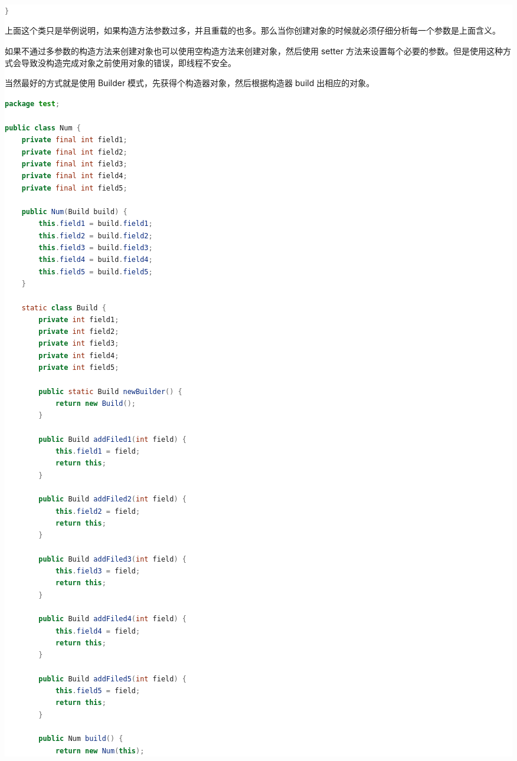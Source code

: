 ```java
}
```

上面这个类只是举例说明，如果构造方法参数过多，并且重载的也多。那么当你创建对象的时候就必须仔细分析每一个参数是上面含义。

如果不通过多参数的构造方法来创建对象也可以使用空构造方法来创建对象，然后使用 setter 方法来设置每个必要的参数。但是使用这种方式会导致没构造完成对象之前使用对象的错误，即线程不安全。

当然最好的方式就是使用 Builder 模式，先获得个构造器对象，然后根据构造器 build 出相应的对象。

```java
package test;

public class Num {
	private final int field1;
	private final int field2;
	private final int field3;
	private final int field4;
	private final int field5;

	public Num(Build build) {
		this.field1 = build.field1;
		this.field2 = build.field2;
		this.field3 = build.field3;
		this.field4 = build.field4;
		this.field5 = build.field5;
	}

	static class Build {
		private int field1;
		private int field2;
		private int field3;
		private int field4;
		private int field5;

		public static Build newBuilder() {
			return new Build();
		}

		public Build addFiled1(int field) {
			this.field1 = field;
			return this;
		}

		public Build addFiled2(int field) {
			this.field2 = field;
			return this;
		}

		public Build addFiled3(int field) {
			this.field3 = field;
			return this;
		}

		public Build addFiled4(int field) {
			this.field4 = field;
			return this;
		}

		public Build addFiled5(int field) {
			this.field5 = field;
			return this;
		}

		public Num build() {
			return new Num(this);
```